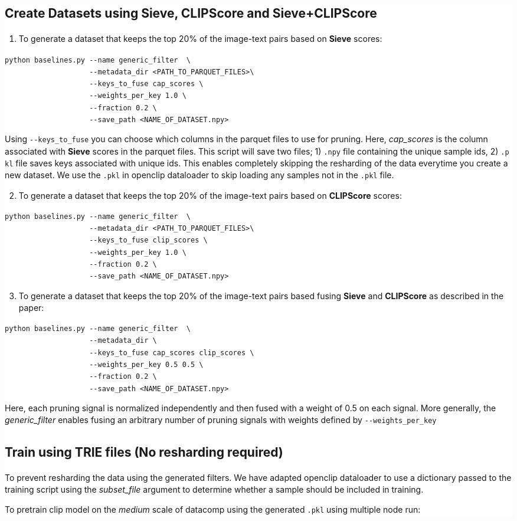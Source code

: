 ## Create Datasets using Sieve, CLIPScore and Sieve+CLIPScore

1. To generate a dataset that keeps the top 20% of the image-text pairs based on **Sieve** scores:

```
python baselines.py --name generic_filter  \
                    --metadata_dir <PATH_TO_PARQUET_FILES>\
                    --keys_to_fuse cap_scores \
                    --weights_per_key 1.0 \
                    --fraction 0.2 \
                    --save_path <NAME_OF_DATASET.npy> 
```
Using `--keys_to_fuse` you can choose which columns in the parquet files to use for pruning. Here, *cap_scores* is the column associated with **Sieve** scores in the parquet files. 
This script will save two files; 1) `.npy` file containing the unique sample ids, 2) `.pkl` file saves keys associated with unique ids. This enables completely skipping the resharding of the data everytime you create a new dataset. We use the `.pkl` in openclip dataloader to skip loading any samples not in the `.pkl` file. 

2. To generate a dataset that keeps the top 20% of the image-text pairs based on **CLIPScore** scores:
```
python baselines.py --name generic_filter  \
                    --metadata_dir <PATH_TO_PARQUET_FILES>\
                    --keys_to_fuse clip_scores \
                    --weights_per_key 1.0 \
                    --fraction 0.2 \
                    --save_path <NAME_OF_DATASET.npy> 
```
3. To generate a dataset that keeps the top 20% of the image-text pairs based fusing **Sieve** and **CLIPScore** as described in the paper:
```
python baselines.py --name generic_filter  \
                    --metadata_dir \
                    --keys_to_fuse cap_scores clip_scores \
                    --weights_per_key 0.5 0.5 \
                    --fraction 0.2 \
                    --save_path <NAME_OF_DATASET.npy>
```
Here, each pruning signal is normalized independently and then fused with a weight of 0.5 on each signal. More generally, the *generic_filter* enables fusing an arbitrary number of pruning signals with weights defined by `--weights_per_key`


## Train using TRIE files (No resharding required)
To prevent resharding the data using the generated filters. We have adapted openclip dataloader to use a dictionary passed to the training script using the *subset_file* argument to determine whether a sample should be included in training. 

To pretrain clip model on the *medium* scale of datacomp using the generated `.pkl` using multiple node run:
